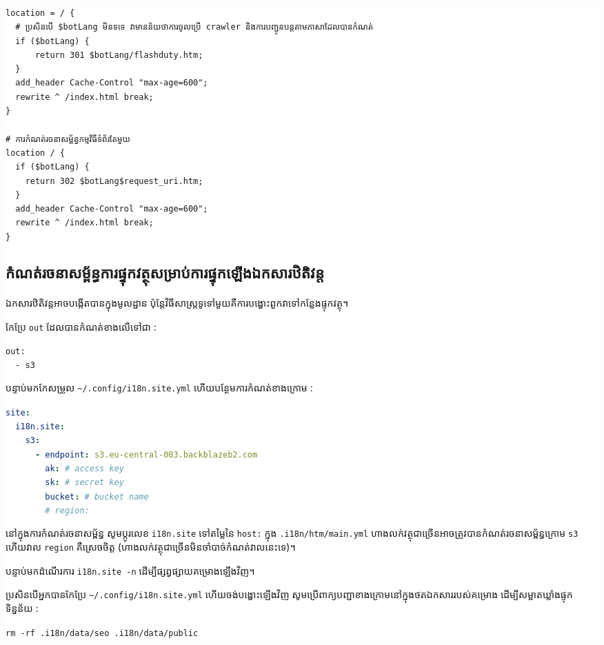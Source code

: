```i18n
location = / {
  # ប្រសិនបើ $botLang មិនទទេ វាមានន័យថាការចូលប្រើ crawler និងការបញ្ជូនបន្តតាមភាសាដែលបានកំណត់
  if ($botLang) {
      return 301 $botLang/flashduty.htm;
  }
  add_header Cache-Control "max-age=600";
  rewrite ^ /index.html break;
}

# ការកំណត់រចនាសម្ព័ន្ធកម្មវិធីទំព័រតែមួយ
location / {
  if ($botLang) {
    return 302 $botLang$request_uri.htm;
  }
  add_header Cache-Control "max-age=600";
  rewrite ^ /index.html break;
}
```


## កំណត់រចនាសម្ព័ន្ធការផ្ទុកវត្ថុសម្រាប់ការផ្ទុកឡើងឯកសារឋិតិវន្ត

ឯកសារឋិតិវន្តអាចបង្កើតបានក្នុងមូលដ្ឋាន ប៉ុន្តែវិធីសាស្រ្តទូទៅមួយគឺការបង្ហោះពួកវាទៅកន្លែងផ្ទុកវត្ថុ។

កែប្រែ `out` ដែលបានកំណត់ខាងលើទៅជា :

```
out:
  - s3
```

បន្ទាប់មកកែសម្រួល `~/.config/i18n.site.yml` ហើយបន្ថែមការកំណត់ខាងក្រោម :

```yml
site:
  i18n.site:
    s3:
      - endpoint: s3.eu-central-003.backblazeb2.com
        ak: # access key
        sk: # secret key
        bucket: # bucket name
        # region:
```

នៅក្នុងការកំណត់រចនាសម្ព័ន្ធ សូមប្តូរលេខ `i18n.site` ទៅតម្លៃនៃ `host:` ក្នុង `.i18n/htm/main.yml` ហាងលក់វត្ថុជាច្រើនអាចត្រូវបានកំណត់រចនាសម្ព័ន្ធក្រោម `s3` ហើយវាល `region` គឺស្រេចចិត្ត (ហាងលក់វត្ថុជាច្រើនមិនចាំបាច់កំណត់វាលនេះទេ)។

បន្ទាប់មកដំណើរការ `i18n.site -n` ដើម្បីផ្សព្វផ្សាយគម្រោងឡើងវិញ។

ប្រសិនបើអ្នកបានកែប្រែ `~/.config/i18n.site.yml` ហើយចង់បង្ហោះឡើងវិញ សូមប្រើពាក្យបញ្ជាខាងក្រោមនៅក្នុងថតឯកសាររបស់គម្រោង ដើម្បីសម្អាតឃ្លាំងផ្ទុកទិន្នន័យ :

```
rm -rf .i18n/data/seo .i18n/data/public
```
